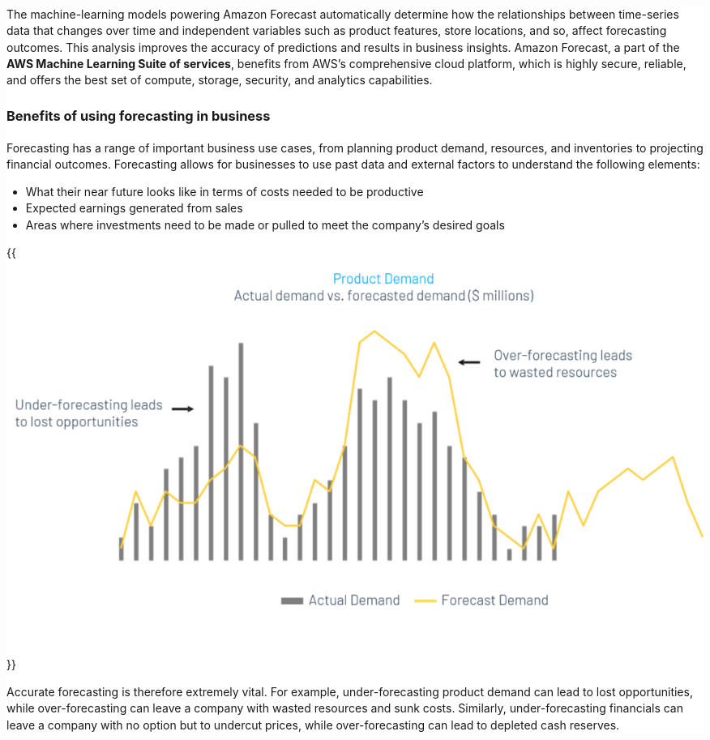 

The machine-learning models powering Amazon Forecast automatically determine how the relationships between time-series
data that changes over time and independent variables such as product features, store locations, and so, affect forecasting
outcomes. This analysis improves the accuracy of predictions and results in business insights. Amazon Forecast, a part
of the **AWS Machine Learning Suite of services**, benefits from AWS’s comprehensive cloud platform, which
is highly secure, reliable, and offers the best set of compute, storage, security, and analytics capabilities.

### Benefits of using forecasting in business

Forecasting has a range of important business use cases, from planning product demand, resources, and inventories to
projecting financial outcomes. Forecasting allows for businesses to use past data and external factors to understand
the following elements:

- What their near future looks like in terms of costs needed to be productive
- Expected earnings generated from sales
- Areas where investments need to be made or pulled to meet the company’s desired goals

{{<img src="picture1.png" title="" alt="">}}

Accurate forecasting is therefore extremely vital. For example, under-forecasting product demand can lead to lost opportunities,
while over-forecasting can leave a company with wasted resources and sunk costs. Similarly, under-forecasting financials can
leave a company with no option but to undercut prices, while over-forecasting can lead to depleted cash reserves.
